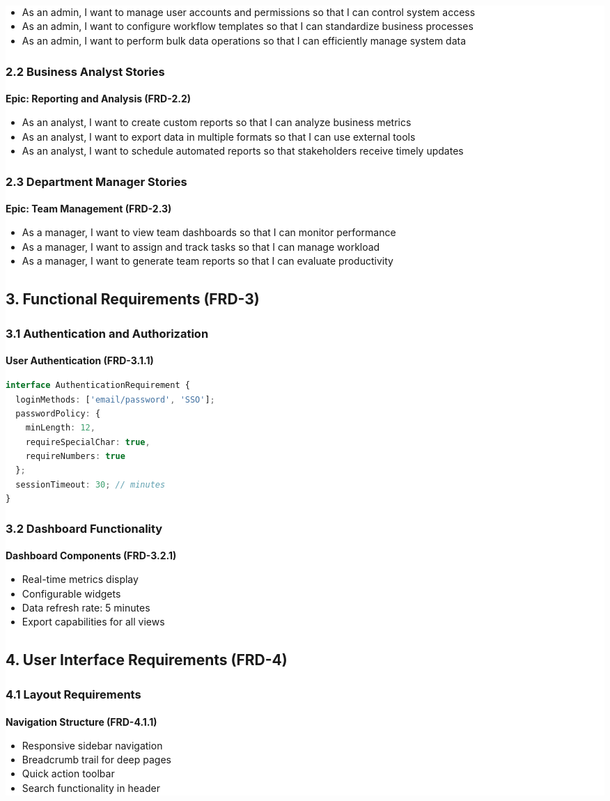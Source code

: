 - As an admin, I want to manage user accounts and permissions so that I can control system access
- As an admin, I want to configure workflow templates so that I can standardize business processes
- As an admin, I want to perform bulk data operations so that I can efficiently manage system data

### 2.2 Business Analyst Stories
**Epic: Reporting and Analysis (FRD-2.2)**

- As an analyst, I want to create custom reports so that I can analyze business metrics
- As an analyst, I want to export data in multiple formats so that I can use external tools
- As an analyst, I want to schedule automated reports so that stakeholders receive timely updates

### 2.3 Department Manager Stories
**Epic: Team Management (FRD-2.3)**

- As a manager, I want to view team dashboards so that I can monitor performance
- As a manager, I want to assign and track tasks so that I can manage workload
- As a manager, I want to generate team reports so that I can evaluate productivity

## 3. Functional Requirements (FRD-3)

### 3.1 Authentication and Authorization
**User Authentication (FRD-3.1.1)**
```typescript
interface AuthenticationRequirement {
  loginMethods: ['email/password', 'SSO'];
  passwordPolicy: {
    minLength: 12,
    requireSpecialChar: true,
    requireNumbers: true
  };
  sessionTimeout: 30; // minutes
}
```

### 3.2 Dashboard Functionality
**Dashboard Components (FRD-3.2.1)**
- Real-time metrics display
- Configurable widgets
- Data refresh rate: 5 minutes
- Export capabilities for all views

## 4. User Interface Requirements (FRD-4)

### 4.1 Layout Requirements
**Navigation Structure (FRD-4.1.1)**
- Responsive sidebar navigation
- Breadcrumb trail for deep pages
- Quick action toolbar
- Search functionality in header
